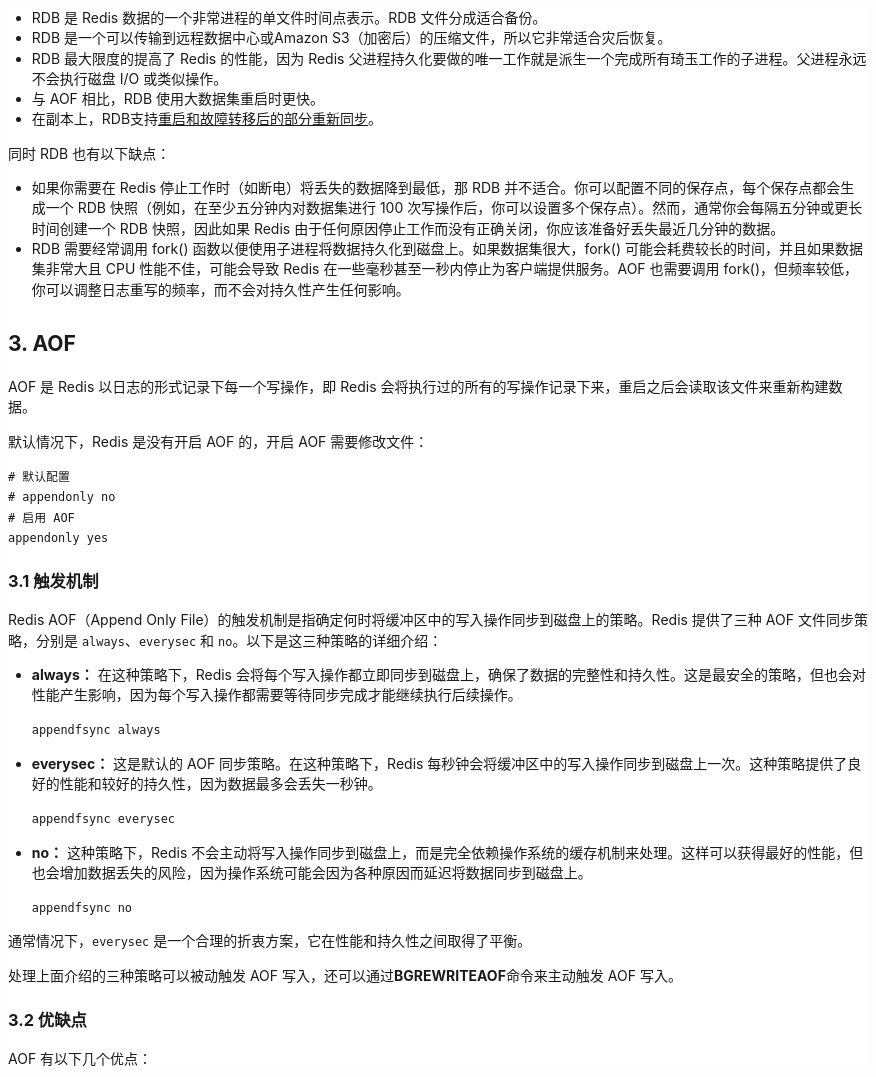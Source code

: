 - RDB 是 Redis 数据的一个非常进程的单文件时间点表示。RDB 文件分成适合备份。
- RDB 是一个可以传输到远程数据中心或Amazon S3（加密后）的压缩文件，所以它非常适合灾后恢复。
- RDB 最大限度的提高了 Redis 的性能，因为 Redis 父进程持久化要做的唯一工作就是派生一个完成所有琦玉工作的子进程。父进程永远不会执行磁盘 I/O 或类似操作。
- 与 AOF 相比，RDB 使用大数据集重启时更快。
- 在副本上，RDB支持[重启和故障转移后的部分重新同步](https://redis.io/topics/replication#partial-resynchronizations-after-restarts-and-failovers)。

同时 RDB 也有以下缺点：  

- 如果你需要在 Redis 停止工作时（如断电）将丢失的数据降到最低，那 RDB 并不适合。你可以配置不同的保存点，每个保存点都会生成一个 RDB 快照（例如，在至少五分钟内对数据集进行 100 次写操作后，你可以设置多个保存点）。然而，通常你会每隔五分钟或更长时间创建一个 RDB 快照，因此如果 Redis 由于任何原因停止工作而没有正确关闭，你应该准备好丢失最近几分钟的数据。
- RDB 需要经常调用 fork() 函数以便使用子进程将数据持久化到磁盘上。如果数据集很大，fork() 可能会耗费较长的时间，并且如果数据集非常大且 CPU 性能不佳，可能会导致 Redis 在一些毫秒甚至一秒内停止为客户端提供服务。AOF 也需要调用 fork()，但频率较低，你可以调整日志重写的频率，而不会对持久性产生任何影响。

## 3. AOF  

AOF 是 Redis 以日志的形式记录下每一个写操作，即 Redis 会将执行过的所有的写操作记录下来，重启之后会读取该文件来重新构建数据。  

默认情况下，Redis 是没有开启 AOF 的，开启 AOF 需要修改文件：  

```plaintext
# 默认配置
# appendonly no
# 启用 AOF 
appendonly yes
```  

### 3.1 触发机制

Redis AOF（Append Only File）的触发机制是指确定何时将缓冲区中的写入操作同步到磁盘上的策略。Redis 提供了三种 AOF 文件同步策略，分别是 `always`、`everysec` 和 `no`。以下是这三种策略的详细介绍：

- **always：** 在这种策略下，Redis 会将每个写入操作都立即同步到磁盘上，确保了数据的完整性和持久性。这是最安全的策略，但也会对性能产生影响，因为每个写入操作都需要等待同步完成才能继续执行后续操作。
    ```plaintext
    appendfsync always
    ```
- **everysec：** 这是默认的 AOF 同步策略。在这种策略下，Redis 每秒钟会将缓冲区中的写入操作同步到磁盘上一次。这种策略提供了良好的性能和较好的持久性，因为数据最多会丢失一秒钟。
    ```plaintext
    appendfsync everysec
    ```
- **no：** 这种策略下，Redis 不会主动将写入操作同步到磁盘上，而是完全依赖操作系统的缓存机制来处理。这样可以获得最好的性能，但也会增加数据丢失的风险，因为操作系统可能会因为各种原因而延迟将数据同步到磁盘上。
    ```plaintext
    appendfsync no
    ```

通常情况下，`everysec` 是一个合理的折衷方案，它在性能和持久性之间取得了平衡。

处理上面介绍的三种策略可以被动触发 AOF 写入，还可以通过**BGREWRITEAOF**命令来主动触发 AOF 写入。

### 3.2 优缺点  

AOF 有以下几个优点：  
